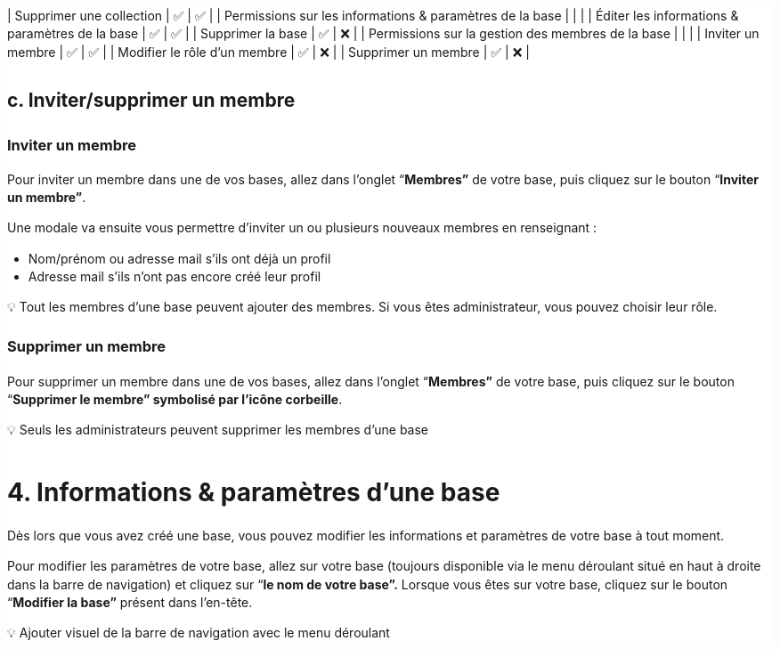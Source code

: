 | Supprimer une collection | ✅ | ✅ |
| Permissions sur les informations & paramètres de la base |  |  |
| Éditer les informations & paramètres de la base | ✅ | ✅ |
| Supprimer la base | ✅ | ❌ |
| Permissions sur la gestion des membres de la base |  |  |
| Inviter un membre | ✅ | ✅ |
| Modifier le rôle d’un membre | ✅ | ❌ |
| Supprimer un membre | ✅ | ❌ |

## c. Inviter/supprimer un membre

### Inviter un membre

Pour inviter un membre dans une de vos bases, allez dans l’onglet “**Membres”** de votre base, puis cliquez sur le bouton “**Inviter un membre”**.

Une modale va ensuite vous permettre d’inviter un ou plusieurs nouveaux membres en renseignant :

- Nom/prénom ou adresse mail s’ils ont déjà un profil
- Adresse mail s’ils n’ont pas encore créé leur profil

<aside>
💡 Tout les membres d’une base peuvent ajouter des membres. Si vous êtes administrateur, vous pouvez choisir leur rôle.

</aside>

### Supprimer un membre

Pour supprimer un membre dans une de vos bases, allez dans l’onglet “**Membres”** de votre base, puis cliquez sur le bouton “**Supprimer le membre” symbolisé par l’icône corbeille**.

<aside>
💡 Seuls les administrateurs peuvent supprimer les membres d’une base

</aside>

# 4. Informations & paramètres d’une base

Dès lors que vous avez créé une base, vous pouvez modifier les informations et paramètres de votre base à tout moment.

Pour modifier les paramètres de votre base, allez sur votre base (toujours disponible via le menu déroulant situé en haut à droite dans la barre de navigation) et cliquez sur “**le nom de votre base”.** Lorsque vous êtes sur votre base, cliquez sur le bouton “**Modifier la base”** présent dans l’en-tête.

<aside>
💡 Ajouter visuel de la barre de navigation avec le menu déroulant
